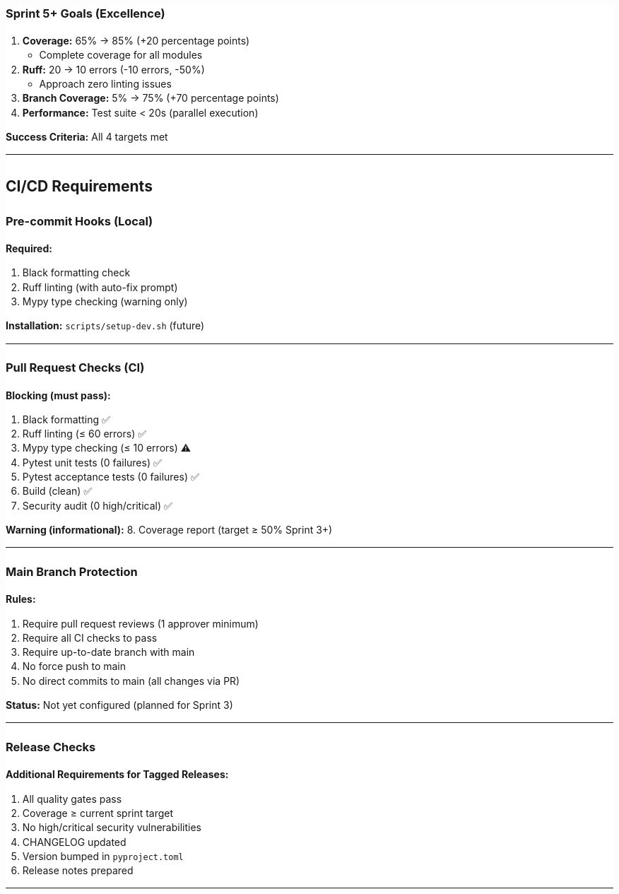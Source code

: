 ### Sprint 5+ Goals (Excellence)
1. **Coverage:** 65% → 85% (+20 percentage points)
   - Complete coverage for all modules
2. **Ruff:** 20 → 10 errors (-10 errors, -50%)
   - Approach zero linting issues
3. **Branch Coverage:** 5% → 75% (+70 percentage points)
4. **Performance:** Test suite < 20s (parallel execution)

**Success Criteria:** All 4 targets met

---

## CI/CD Requirements

### Pre-commit Hooks (Local)
**Required:**
1. Black formatting check
2. Ruff linting (with auto-fix prompt)
3. Mypy type checking (warning only)

**Installation:** `scripts/setup-dev.sh` (future)

---

### Pull Request Checks (CI)
**Blocking (must pass):**
1. Black formatting ✅
2. Ruff linting (≤ 60 errors) ✅
3. Mypy type checking (≤ 10 errors) ⚠️
4. Pytest unit tests (0 failures) ✅
5. Pytest acceptance tests (0 failures) ✅
6. Build (clean) ✅
7. Security audit (0 high/critical) ✅

**Warning (informational):**
8. Coverage report (target ≥ 50% Sprint 3+)

---

### Main Branch Protection
**Rules:**
1. Require pull request reviews (1 approver minimum)
2. Require all CI checks to pass
3. Require up-to-date branch with main
4. No force push to main
5. No direct commits to main (all changes via PR)

**Status:** Not yet configured (planned for Sprint 3)

---

### Release Checks
**Additional Requirements for Tagged Releases:**
1. All quality gates pass
2. Coverage ≥ current sprint target
3. No high/critical security vulnerabilities
4. CHANGELOG updated
5. Version bumped in `pyproject.toml`
6. Release notes prepared

---